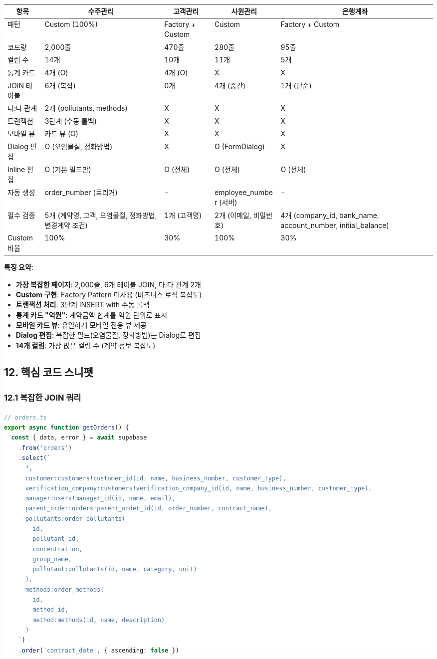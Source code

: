 | 항목 | 수주관리 | 고객관리 | 사원관리 | 은행계좌 |
|------|---------|---------|---------|---------|
| 패턴 | Custom (100%) | Factory + Custom | Custom | Factory + Custom |
| 코드량 | 2,000줄 | 470줄 | 280줄 | 95줄 |
| 컬럼 수 | 14개 | 10개 | 11개 | 5개 |
| 통계 카드 | 4개 (O) | 4개 (O) | X | X |
| JOIN 테이블 | 6개 (복잡) | 0개 | 4개 (중간) | 1개 (단순) |
| 다:다 관계 | 2개 (pollutants, methods) | X | X | X |
| 트랜잭션 | 3단계 (수동 롤백) | X | X | X |
| 모바일 뷰 | 카드 뷰 (O) | X | X | X |
| Dialog 편집 | O (오염물질, 정화방법) | X | O (FormDialog) | X |
| Inline 편집 | O (기본 필드만) | O (전체) | O (전체) | O (전체) |
| 자동 생성 | order_number (트리거) | - | employee_number (서버) | - |
| 필수 검증 | 5개 (계약명, 고객, 오염물질, 정화방법, 변경계약 조건) | 1개 (고객명) | 2개 (이메일, 비밀번호) | 4개 (company_id, bank_name, account_number, initial_balance) |
| Custom 비율 | 100% | 30% | 100% | 30% |

**특징 요약**:
- **가장 복잡한 페이지**: 2,000줄, 6개 테이블 JOIN, 다:다 관계 2개
- **Custom 구현**: Factory Pattern 미사용 (비즈니스 로직 복잡도)
- **트랜잭션 처리**: 3단계 INSERT with 수동 롤백
- **통계 카드 "억원"**: 계약금액 합계를 억원 단위로 표시
- **모바일 카드 뷰**: 유일하게 모바일 전용 뷰 제공
- **Dialog 편집**: 복잡한 필드(오염물질, 정화방법)는 Dialog로 편집
- **14개 컬럼**: 가장 많은 컬럼 수 (계약 정보 복잡도)

## 12. 핵심 코드 스니펫

### 12.1 복잡한 JOIN 쿼리

```typescript
// orders.ts
export async function getOrders() {
  const { data, error } = await supabase
    .from('orders')
    .select(`
      *,
      customer:customers!customer_id(id, name, business_number, customer_type),
      verification_company:customers!verification_company_id(id, name, business_number, customer_type),
      manager:users!manager_id(id, name, email),
      parent_order:orders!parent_order_id(id, order_number, contract_name),
      pollutants:order_pollutants(
        id,
        pollutant_id,
        concentration,
        group_name,
        pollutant:pollutants(id, name, category, unit)
      ),
      methods:order_methods(
        id,
        method_id,
        method:methods(id, name, description)
      )
    `)
    .order('contract_date', { ascending: false })
```